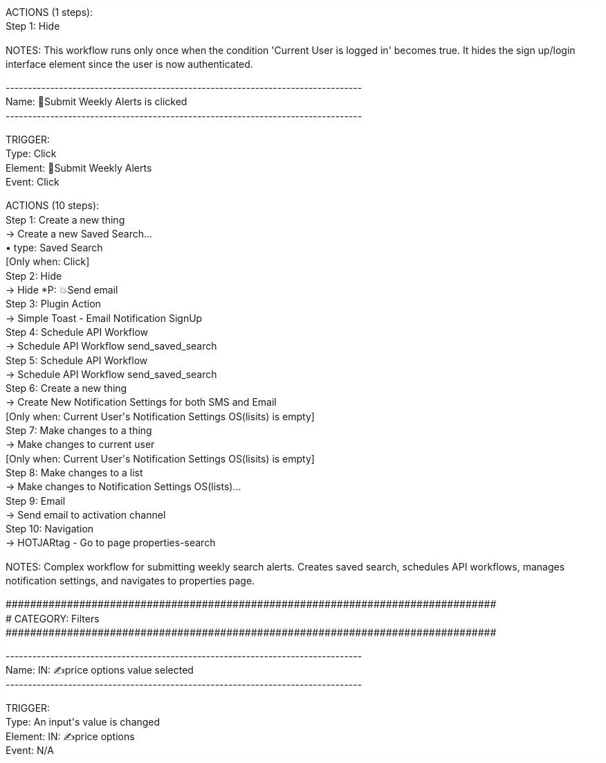 ACTIONS (1 steps):  
  Step 1: Hide

NOTES: This workflow runs only once when the condition 'Current User is logged in' becomes true. It hides the sign up/login interface element since the user is now authenticated.

\--------------------------------------------------------------------------------  
Name: 🔘Submit Weekly Alerts is clicked  
\--------------------------------------------------------------------------------

TRIGGER:  
  Type: Click  
  Element: 🔘Submit Weekly Alerts  
  Event: Click

ACTIONS (10 steps):  
  Step 1: Create a new thing  
    → Create a new Saved Search...  
      • type: Saved Search  
      \[Only when: Click\]  
  Step 2: Hide  
    → Hide \*P: 💥Send email  
  Step 3: Plugin Action  
    → Simple Toast \- Email Notification SignUp  
  Step 4: Schedule API Workflow  
    → Schedule API Workflow send\_saved\_search  
  Step 5: Schedule API Workflow  
    → Schedule API Workflow send\_saved\_search  
  Step 6: Create a new thing  
    → Create New Notification Settings for both SMS and Email  
      \[Only when: Current User's Notification Settings OS(lisits) is empty\]  
  Step 7: Make changes to a thing  
    → Make changes to current user  
      \[Only when: Current User's Notification Settings OS(lisits) is empty\]  
  Step 8: Make changes to a list  
    → Make changes to Notification Settings OS(lists)...  
  Step 9: Email  
    → Send email to activation channel  
  Step 10: Navigation  
    → HOTJARtag \- Go to page properties-search

NOTES: Complex workflow for submitting weekly search alerts. Creates saved search, schedules API workflows, manages notification settings, and navigates to properties page.

\#\#\#\#\#\#\#\#\#\#\#\#\#\#\#\#\#\#\#\#\#\#\#\#\#\#\#\#\#\#\#\#\#\#\#\#\#\#\#\#\#\#\#\#\#\#\#\#\#\#\#\#\#\#\#\#\#\#\#\#\#\#\#\#\#\#\#\#\#\#\#\#\#\#\#\#\#\#\#\#  
\# CATEGORY: Filters  
\#\#\#\#\#\#\#\#\#\#\#\#\#\#\#\#\#\#\#\#\#\#\#\#\#\#\#\#\#\#\#\#\#\#\#\#\#\#\#\#\#\#\#\#\#\#\#\#\#\#\#\#\#\#\#\#\#\#\#\#\#\#\#\#\#\#\#\#\#\#\#\#\#\#\#\#\#\#\#\#

\--------------------------------------------------------------------------------  
Name: IN: ✍️price options value selected  
\--------------------------------------------------------------------------------

TRIGGER:  
  Type: An input's value is changed  
  Element: IN: ✍️price options  
  Event: N/A
